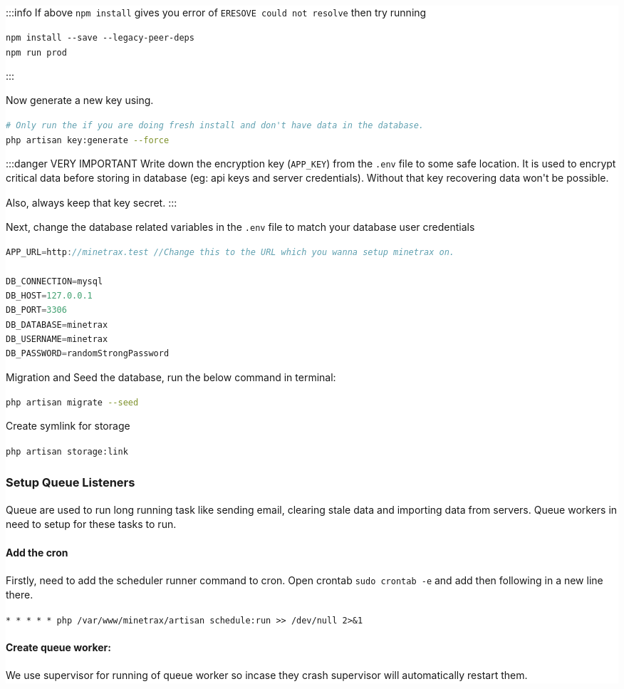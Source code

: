 :::info
If above `npm install` gives you error of `ERESOVE could not resolve` then try running
```
npm install --save --legacy-peer-deps
npm run prod
```
:::

Now generate a new key using.
```bash
# Only run the if you are doing fresh install and don't have data in the database.
php artisan key:generate --force
```
:::danger VERY IMPORTANT
Write down the encryption key (`APP_KEY`) from the `.env` file to some safe location. It is used to encrypt critical data before storing in database (eg: api keys and server credentials).
Without that key recovering data won't be possible.

Also, always keep that key secret.
:::

Next, change the database related variables in the `.env` file to match your database user credentials
```js title=.env
APP_URL=http://minetrax.test //Change this to the URL which you wanna setup minetrax on.

DB_CONNECTION=mysql
DB_HOST=127.0.0.1
DB_PORT=3306
DB_DATABASE=minetrax
DB_USERNAME=minetrax
DB_PASSWORD=randomStrongPassword
```

Migration and Seed the database, run the below command in terminal:
```bash
php artisan migrate --seed
```

Create symlink for storage
```
php artisan storage:link
```

### Setup Queue Listeners
Queue are used to run long running task like sending email, clearing stale data and importing data from servers. Queue workers in need to setup for these tasks to run.

#### Add the cron
Firstly, need to add the scheduler runner command to cron. 
Open crontab  `sudo crontab -e` and add then following in a new line there.
```
* * * * * php /var/www/minetrax/artisan schedule:run >> /dev/null 2>&1
```

#### Create queue worker:
We use supervisor for running of queue worker so incase they crash supervisor will automatically restart them.
